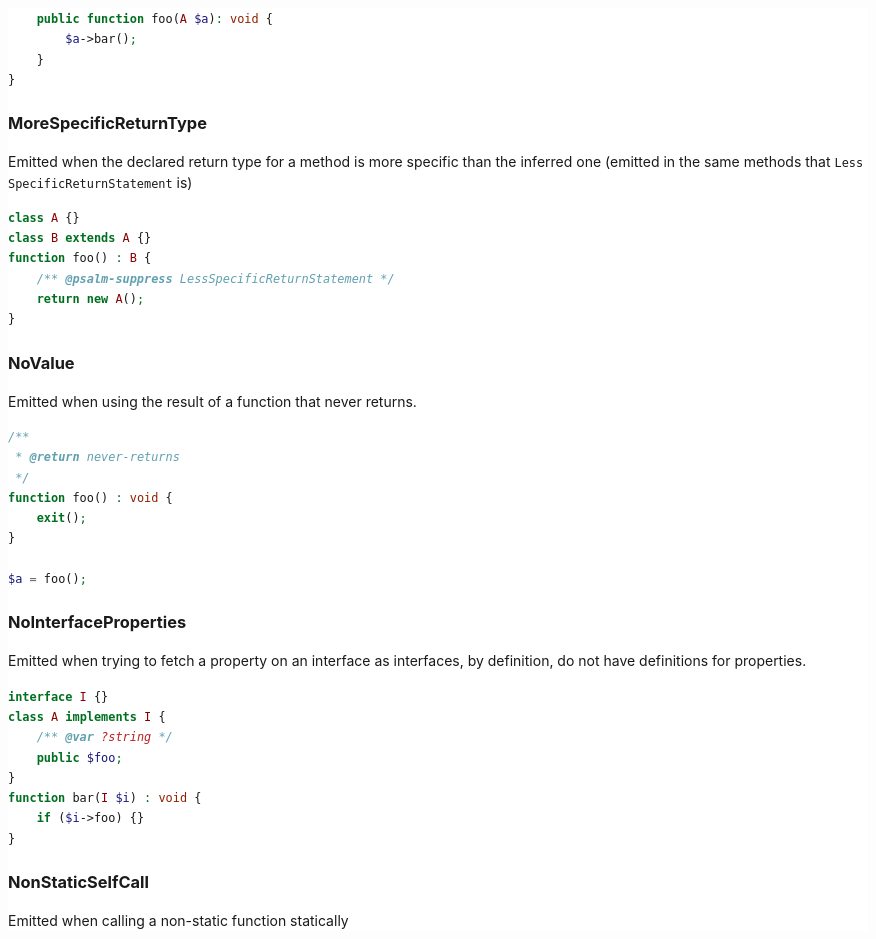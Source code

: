 ```php
    public function foo(A $a): void {
        $a->bar();
    }
}
```

### MoreSpecificReturnType

Emitted when the declared return type for a method is more specific than the inferred one (emitted in the same methods that `LessSpecificReturnStatement` is)

```php
class A {}
class B extends A {}
function foo() : B {
    /** @psalm-suppress LessSpecificReturnStatement */
    return new A();
}
```

### NoValue

Emitted when using the result of a function that never returns.

```php
/**
 * @return never-returns
 */
function foo() : void {
    exit();
}

$a = foo();
```

### NoInterfaceProperties

Emitted when trying to fetch a property on an interface as interfaces, by definition, do not have definitions for properties.

```php
interface I {}
class A implements I {
    /** @var ?string */
    public $foo;
}
function bar(I $i) : void {
    if ($i->foo) {}
}
```

### NonStaticSelfCall

Emitted when calling a non-static function statically
